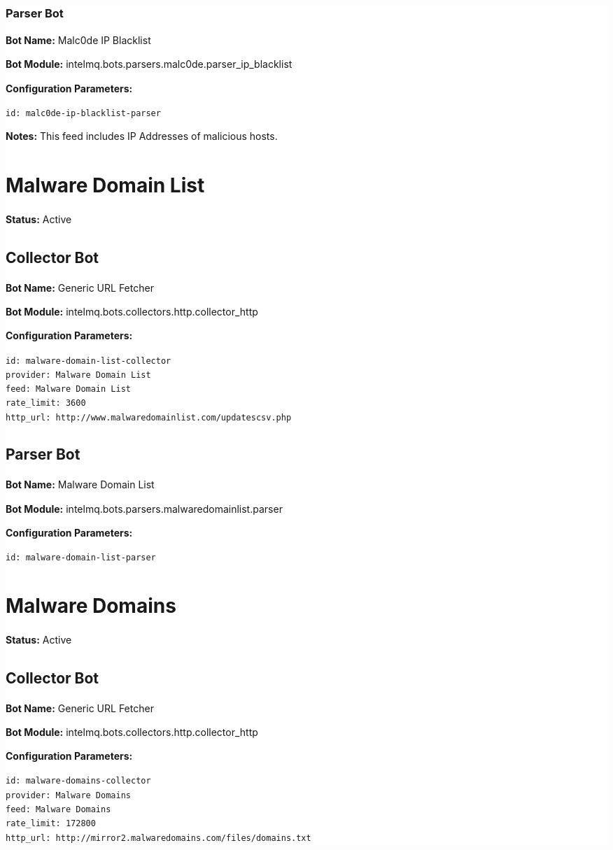 ### Parser Bot

**Bot Name:** Malc0de IP Blacklist

**Bot Module:** intelmq.bots.parsers.malc0de.parser_ip_blacklist

**Configuration Parameters:**
```
id: malc0de-ip-blacklist-parser
```

**Notes:** This feed includes IP Addresses of malicious hosts.

# Malware Domain List

**Status:** Active

## Collector Bot

**Bot Name:** Generic URL Fetcher

**Bot Module:** intelmq.bots.collectors.http.collector_http

**Configuration Parameters:**
```
id: malware-domain-list-collector
provider: Malware Domain List
feed: Malware Domain List
rate_limit: 3600
http_url: http://www.malwaredomainlist.com/updatescsv.php
```

## Parser Bot

**Bot Name:** Malware Domain List

**Bot Module:** intelmq.bots.parsers.malwaredomainlist.parser

**Configuration Parameters:**
```
id: malware-domain-list-parser
```

# Malware Domains

**Status:** Active

## Collector Bot

**Bot Name:** Generic URL Fetcher

**Bot Module:** intelmq.bots.collectors.http.collector_http

**Configuration Parameters:**
```
id: malware-domains-collector
provider: Malware Domains
feed: Malware Domains
rate_limit: 172800
http_url: http://mirror2.malwaredomains.com/files/domains.txt
```
